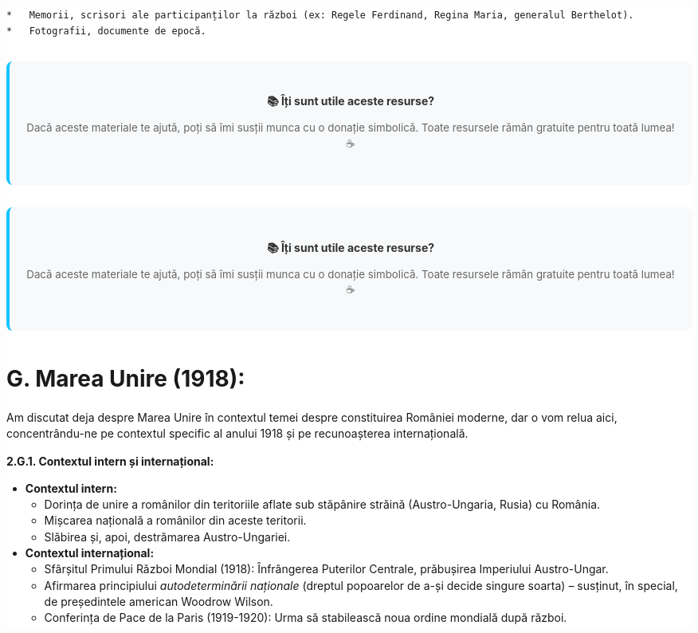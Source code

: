     *   Memorii, scrisori ale participanților la război (ex: Regele Ferdinand, Regina Maria, generalul Berthelot).
    *   Fotografii, documente de epocă.

<div class="donate-section" style="text-align: center; margin: 2rem 0; padding: 1.5rem; background-color: #f8f9fa; border-radius: 8px; border-left: 4px solid #13C3FF;">
  <h4 style="margin-bottom: 1rem; color: #333;">📚 Îți sunt utile aceste resurse?</h4>
  <p style="margin-bottom: 1.5rem; color: #666; font-size: 0.95em;">
    Dacă aceste materiale te ajută, poți să îmi susții munca cu o donație simbolică. 
    Toate resursele rămân gratuite pentru toată lumea! ☕
  </p>
    <script type='text/javascript' src='https://storage.ko-fi.com/cdn/widget/Widget_2.js'></script>
  <script type='text/javascript'>
    kofiwidget2.init('Susține proiectul', '#13C3FF', 'A0A21HHP2W');
    kofiwidget2.draw();
  </script>
</div>

<div class="donate-section" style="text-align: center; margin: 2rem 0; padding: 1.5rem; background-color: #f8f9fa; border-radius: 8px; border-left: 4px solid #13C3FF;">
  <h4 style="margin-bottom: 1rem; color: #333;">📚 Îți sunt utile aceste resurse?</h4>
  <p style="margin-bottom: 1.5rem; color: #666; font-size: 0.95em;">
    Dacă aceste materiale te ajută, poți să îmi susții munca cu o donație simbolică. 
    Toate resursele rămân gratuite pentru toată lumea! ☕
  </p>
    <script type='text/javascript' src='https://storage.ko-fi.com/cdn/widget/Widget_2.js'></script>
  <script type='text/javascript'>
    kofiwidget2.init('Susține proiectul', '#13C3FF', 'A0A21HHP2W');
    kofiwidget2.draw();
  </script>
</div>

# G. Marea Unire (1918):

Am discutat deja despre Marea Unire în contextul temei despre constituirea României moderne, dar o vom relua aici, concentrându-ne pe contextul specific al anului 1918 și pe recunoașterea internațională.

**2.G.1. Contextul intern și internațional:**

*   **Contextul intern:**
    *   Dorința de unire a românilor din teritoriile aflate sub stăpânire străină (Austro-Ungaria, Rusia) cu România.
    *   Mișcarea națională a românilor din aceste teritorii.
    *   Slăbirea și, apoi, destrămarea Austro-Ungariei.
*   **Contextul internațional:**
    *   Sfârșitul Primului Război Mondial (1918): Înfrângerea Puterilor Centrale, prăbușirea Imperiului Austro-Ungar.
    *   Afirmarea principiului *autodeterminării naționale* (dreptul popoarelor de a-și decide singure soarta) – susținut, în special, de președintele american Woodrow Wilson.
    *   Conferința de Pace de la Paris (1919-1920): Urma să stabilească noua ordine mondială după război.
